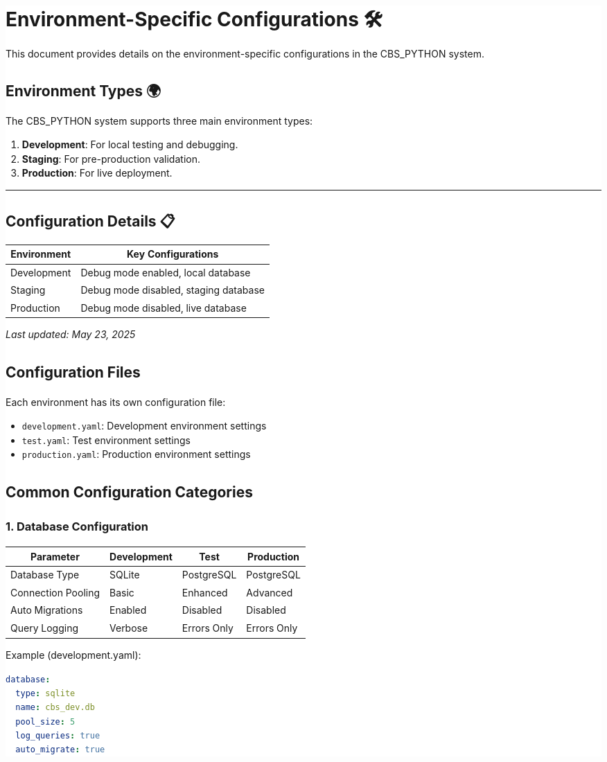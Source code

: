 # Environment-Specific Configurations 🛠️

This document provides details on the environment-specific configurations in the CBS_PYTHON system.

## Environment Types 🌍

The CBS_PYTHON system supports three main environment types:

1. **Development**: For local testing and debugging.
2. **Staging**: For pre-production validation.
3. **Production**: For live deployment.

---

## Configuration Details 📋

| Environment  | Key Configurations                     |
|--------------|---------------------------------------|
| Development  | Debug mode enabled, local database    |
| Staging      | Debug mode disabled, staging database |
| Production   | Debug mode disabled, live database    |

_Last updated: May 23, 2025_

## Configuration Files

Each environment has its own configuration file:

- `development.yaml`: Development environment settings
- `test.yaml`: Test environment settings
- `production.yaml`: Production environment settings

## Common Configuration Categories

### 1. Database Configuration

| Parameter | Development | Test | Production |
|-----------|------------|------|------------|
| Database Type | SQLite | PostgreSQL | PostgreSQL |
| Connection Pooling | Basic | Enhanced | Advanced |
| Auto Migrations | Enabled | Disabled | Disabled |
| Query Logging | Verbose | Errors Only | Errors Only |

Example (development.yaml):
```yaml
database:
  type: sqlite
  name: cbs_dev.db
  pool_size: 5
  log_queries: true
  auto_migrate: true
```
